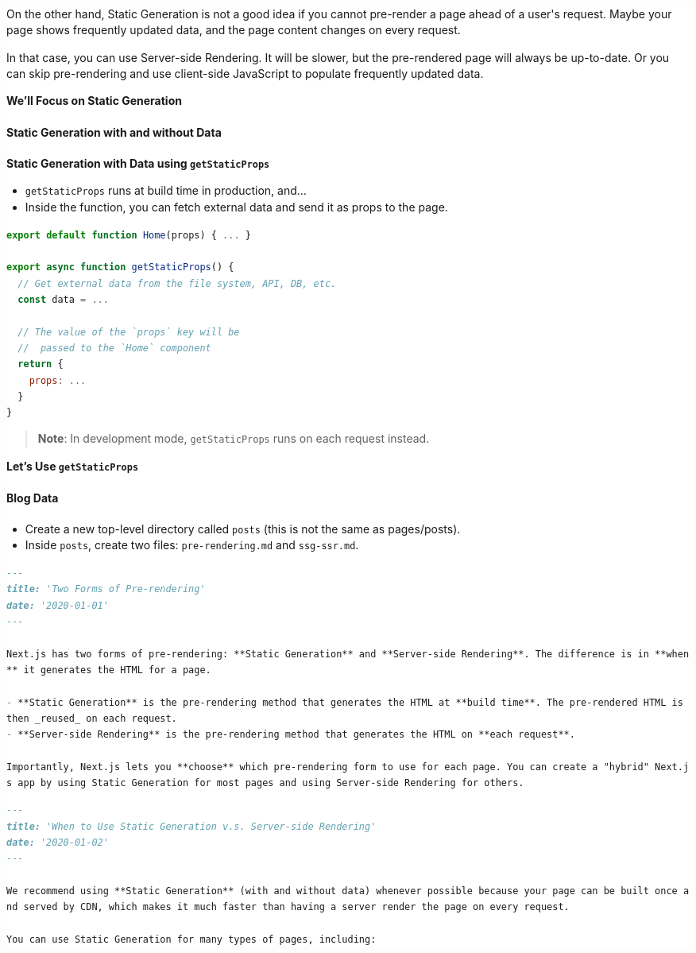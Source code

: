 On the other hand, Static Generation is not a good idea if you cannot pre-render a page ahead of a user's request. Maybe your page shows frequently updated data, and the page content changes on every request.

In that case, you can use Server-side Rendering. It will be slower, but the pre-rendered page will always be up-to-date. Or you can skip pre-rendering and use client-side JavaScript to populate frequently updated data.

**We’ll Focus on Static Generation**

#### Static Generation with and without Data
**Static Generation with Data using `getStaticProps`**
- `getStaticProps` runs at build time in production, and…
- Inside the function, you can fetch external data and send it as props to the page.

```jsx
export default function Home(props) { ... }

export async function getStaticProps() {
  // Get external data from the file system, API, DB, etc.
  const data = ...

  // The value of the `props` key will be
  //  passed to the `Home` component
  return {
    props: ...
  }
}
```

> **Note**: In development mode, `getStaticProps` runs on each request instead.

**Let’s Use `getStaticProps`**

#### Blog Data
- Create a new top-level directory called `posts` (this is not the same as pages/posts).
- Inside `posts`, create two files: `pre-rendering.md` and `ssg-ssr.md`.

```markdown
---
title: 'Two Forms of Pre-rendering'
date: '2020-01-01'
---

Next.js has two forms of pre-rendering: **Static Generation** and **Server-side Rendering**. The difference is in **when** it generates the HTML for a page.

- **Static Generation** is the pre-rendering method that generates the HTML at **build time**. The pre-rendered HTML is then _reused_ on each request.
- **Server-side Rendering** is the pre-rendering method that generates the HTML on **each request**.

Importantly, Next.js lets you **choose** which pre-rendering form to use for each page. You can create a "hybrid" Next.js app by using Static Generation for most pages and using Server-side Rendering for others.
```
```markdown
---
title: 'When to Use Static Generation v.s. Server-side Rendering'
date: '2020-01-02'
---

We recommend using **Static Generation** (with and without data) whenever possible because your page can be built once and served by CDN, which makes it much faster than having a server render the page on every request.

You can use Static Generation for many types of pages, including:
```